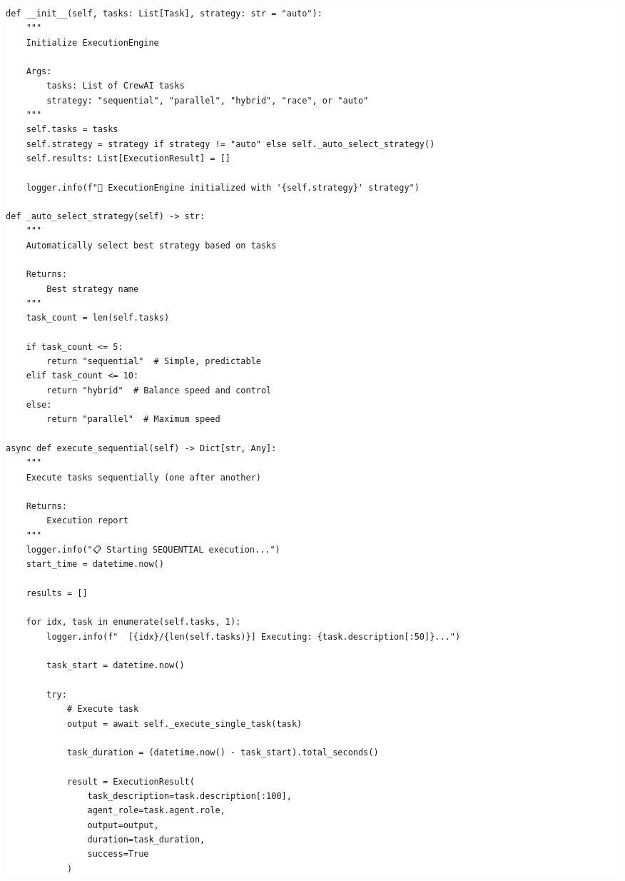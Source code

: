     def __init__(self, tasks: List[Task], strategy: str = "auto"):
        """
        Initialize ExecutionEngine

        Args:
            tasks: List of CrewAI tasks
            strategy: "sequential", "parallel", "hybrid", "race", or "auto"
        """
        self.tasks = tasks
        self.strategy = strategy if strategy != "auto" else self._auto_select_strategy()
        self.results: List[ExecutionResult] = []

        logger.info(f"🚀 ExecutionEngine initialized with '{self.strategy}' strategy")

    def _auto_select_strategy(self) -> str:
        """
        Automatically select best strategy based on tasks

        Returns:
            Best strategy name
        """
        task_count = len(self.tasks)

        if task_count <= 5:
            return "sequential"  # Simple, predictable
        elif task_count <= 10:
            return "hybrid"  # Balance speed and control
        else:
            return "parallel"  # Maximum speed

    async def execute_sequential(self) -> Dict[str, Any]:
        """
        Execute tasks sequentially (one after another)

        Returns:
            Execution report
        """
        logger.info("📋 Starting SEQUENTIAL execution...")
        start_time = datetime.now()

        results = []

        for idx, task in enumerate(self.tasks, 1):
            logger.info(f"  [{idx}/{len(self.tasks)}] Executing: {task.description[:50]}...")

            task_start = datetime.now()

            try:
                # Execute task
                output = await self._execute_single_task(task)

                task_duration = (datetime.now() - task_start).total_seconds()

                result = ExecutionResult(
                    task_description=task.description[:100],
                    agent_role=task.agent.role,
                    output=output,
                    duration=task_duration,
                    success=True
                )
